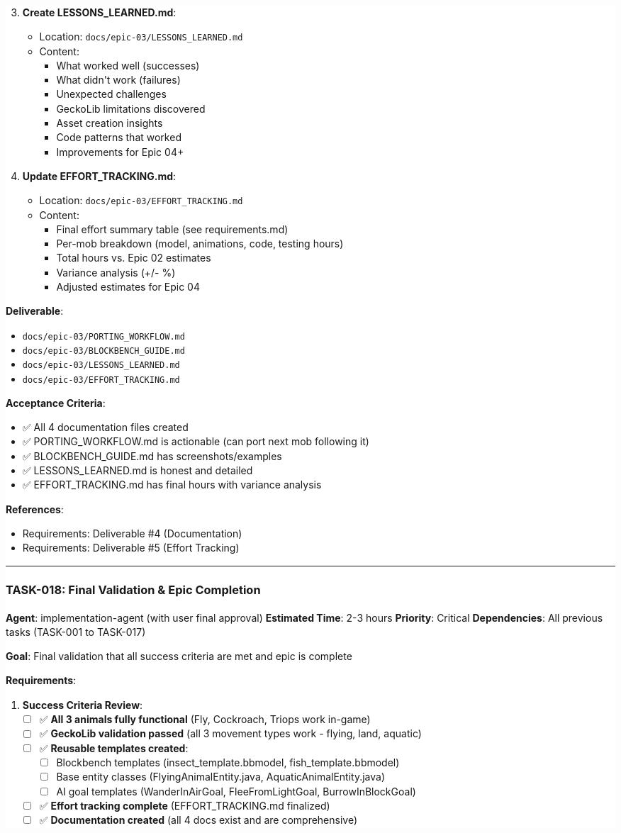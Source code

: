 3. **Create LESSONS_LEARNED.md**:
   - Location: `docs/epic-03/LESSONS_LEARNED.md`
   - Content:
     - What worked well (successes)
     - What didn't work (failures)
     - Unexpected challenges
     - GeckoLib limitations discovered
     - Asset creation insights
     - Code patterns that worked
     - Improvements for Epic 04+

4. **Update EFFORT_TRACKING.md**:
   - Location: `docs/epic-03/EFFORT_TRACKING.md`
   - Content:
     - Final effort summary table (see requirements.md)
     - Per-mob breakdown (model, animations, code, testing hours)
     - Total hours vs. Epic 02 estimates
     - Variance analysis (+/- %)
     - Adjusted estimates for Epic 04

**Deliverable**:
- `docs/epic-03/PORTING_WORKFLOW.md`
- `docs/epic-03/BLOCKBENCH_GUIDE.md`
- `docs/epic-03/LESSONS_LEARNED.md`
- `docs/epic-03/EFFORT_TRACKING.md`

**Acceptance Criteria**:
- ✅ All 4 documentation files created
- ✅ PORTING_WORKFLOW.md is actionable (can port next mob following it)
- ✅ BLOCKBENCH_GUIDE.md has screenshots/examples
- ✅ LESSONS_LEARNED.md is honest and detailed
- ✅ EFFORT_TRACKING.md has final hours with variance analysis

**References**:
- Requirements: Deliverable #4 (Documentation)
- Requirements: Deliverable #5 (Effort Tracking)

---

### TASK-018: Final Validation & Epic Completion

**Agent**: implementation-agent (with user final approval)
**Estimated Time**: 2-3 hours
**Priority**: Critical
**Dependencies**: All previous tasks (TASK-001 to TASK-017)

**Goal**: Final validation that all success criteria are met and epic is complete

**Requirements**:

1. **Success Criteria Review**:
   - [ ] ✅ **All 3 animals fully functional** (Fly, Cockroach, Triops work in-game)
   - [ ] ✅ **GeckoLib validation passed** (all 3 movement types work - flying, land, aquatic)
   - [ ] ✅ **Reusable templates created**:
     - [ ] Blockbench templates (insect_template.bbmodel, fish_template.bbmodel)
     - [ ] Base entity classes (FlyingAnimalEntity.java, AquaticAnimalEntity.java)
     - [ ] AI goal templates (WanderInAirGoal, FleeFromLightGoal, BurrowInBlockGoal)
   - [ ] ✅ **Effort tracking complete** (EFFORT_TRACKING.md finalized)
   - [ ] ✅ **Documentation created** (all 4 docs exist and are comprehensive)
